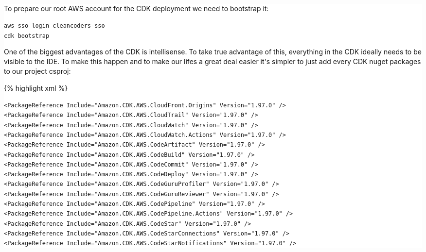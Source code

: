 To prepare our root AWS account for the CDK deployment we need to bootstrap it: 

```
aws sso login cleancoders-sso
cdk bootstrap 

```

One of the biggest advantages of the CDK is intellisense. To take true advantage of this, everything in the CDK ideally needs to be visible to the IDE. To make this happen and to make our lifes a great deal easier it's simpler to just add every CDK nuget packages to our project csproj: 

{% highlight xml %}
  <ItemGroup>
    <!-- CDK Construct Library dependencies -->
    <PackageReference Include="Amazon.CDK" Version="1.97.0" />
    <PackageReference Include="Amazon.CDK.Alexa.Ask" Version="1.97.0" />
    <PackageReference Include="Amazon.CDK.AppDelivery" Version="1.97.0" />
    <PackageReference Include="Amazon.CDK.Assets" Version="1.97.0" />
    <PackageReference Include="Amazon.CDK.AWS.AccessAnalyzer" Version="1.97.0" />
    <PackageReference Include="Amazon.CDK.AWS.ACMPCA" Version="1.97.0" />
    <PackageReference Include="Amazon.CDK.AWS.AmazonMQ" Version="1.97.0" />
    <PackageReference Include="Amazon.CDK.AWS.Amplify" Version="1.97.0" />
    <PackageReference Include="Amazon.CDK.AWS.APIGateway" Version="1.97.0" />
    <PackageReference Include="Amazon.CDK.AWS.APIGatewayv2" Version="1.97.0" />
    <PackageReference Include="Amazon.CDK.AWS.APIGatewayv2.Authorizers" Version="1.97.0" />
    <PackageReference Include="Amazon.CDK.AWS.APIGatewayv2.Integrations" Version="1.97.0" />
    <PackageReference Include="Amazon.CDK.AWS.AppConfig" Version="1.97.0" />
    <PackageReference Include="Amazon.CDK.AWS.AppFlow" Version="1.97.0" />
    <PackageReference Include="Amazon.CDK.AWS.ApplicationAutoScaling" Version="1.97.0" />
    <PackageReference Include="Amazon.CDK.AWS.ApplicationInsights" Version="1.97.0" />
    <PackageReference Include="Amazon.CDK.AWS.AppMesh" Version="1.97.0" />
    <PackageReference Include="Amazon.CDK.AWS.AppStream" Version="1.97.0" />
    <PackageReference Include="Amazon.CDK.AWS.AppSync" Version="1.97.0" />
    <PackageReference Include="Amazon.CDK.AWS.Athena" Version="1.97.0" />
    <PackageReference Include="Amazon.CDK.AWS.AuditManager" Version="1.97.0" />
    <PackageReference Include="Amazon.CDK.AWS.AutoScaling" Version="1.97.0" />
    <PackageReference Include="Amazon.CDK.AWS.AutoScaling.Common" Version="1.97.0" />
    <PackageReference Include="Amazon.CDK.AWS.AutoScaling.HookTargets" Version="1.97.0" />
    <PackageReference Include="Amazon.CDK.AWS.AutoScalingPlans" Version="1.97.0" />
    <PackageReference Include="Amazon.CDK.AWS.Backup" Version="1.97.0" />
    <PackageReference Include="Amazon.CDK.AWS.Batch" Version="1.97.0" />
    <PackageReference Include="Amazon.CDK.AWS.Budgets" Version="1.97.0" />
    <PackageReference Include="Amazon.CDK.AWS.Cassandra" Version="1.97.0" />
    <PackageReference Include="Amazon.CDK.AWS.CE" Version="1.97.0" />
    <PackageReference Include="Amazon.CDK.AWS.CertificateManager" Version="1.97.0" />
    <PackageReference Include="Amazon.CDK.AWS.Chatbot" Version="1.97.0" />
    <PackageReference Include="Amazon.CDK.AWS.Cloud9" Version="1.97.0" />
    <PackageReference Include="Amazon.CDK.AWS.CloudFormation" Version="1.97.0" />
    <PackageReference Include="Amazon.CDK.AWS.CloudFront" Version="1.97.0" />

    <PackageReference Include="Amazon.CDK.AWS.CloudFront.Origins" Version="1.97.0" />
    <PackageReference Include="Amazon.CDK.AWS.CloudTrail" Version="1.97.0" />
    <PackageReference Include="Amazon.CDK.AWS.CloudWatch" Version="1.97.0" />
    <PackageReference Include="Amazon.CDK.AWS.CloudWatch.Actions" Version="1.97.0" />
    <PackageReference Include="Amazon.CDK.AWS.CodeArtifact" Version="1.97.0" />
    <PackageReference Include="Amazon.CDK.AWS.CodeBuild" Version="1.97.0" />
    <PackageReference Include="Amazon.CDK.AWS.CodeCommit" Version="1.97.0" />
    <PackageReference Include="Amazon.CDK.AWS.CodeDeploy" Version="1.97.0" />
    <PackageReference Include="Amazon.CDK.AWS.CodeGuruProfiler" Version="1.97.0" />
    <PackageReference Include="Amazon.CDK.AWS.CodeGuruReviewer" Version="1.97.0" />
    <PackageReference Include="Amazon.CDK.AWS.CodePipeline" Version="1.97.0" />
    <PackageReference Include="Amazon.CDK.AWS.CodePipeline.Actions" Version="1.97.0" />
    <PackageReference Include="Amazon.CDK.AWS.CodeStar" Version="1.97.0" />
    <PackageReference Include="Amazon.CDK.AWS.CodeStarConnections" Version="1.97.0" />
    <PackageReference Include="Amazon.CDK.AWS.CodeStarNotifications" Version="1.97.0" />